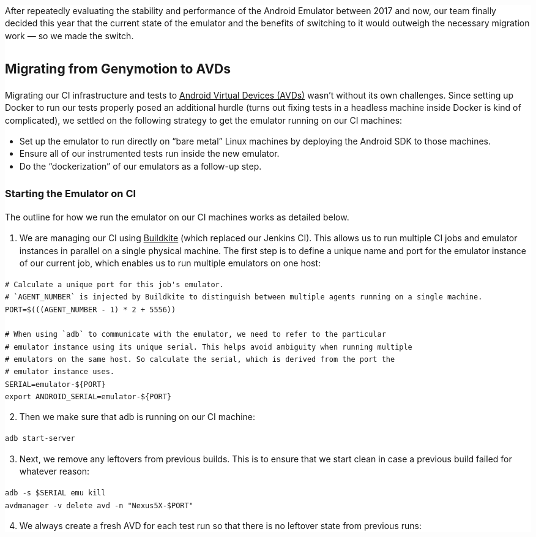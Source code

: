 After repeatedly evaluating the stability and performance of the Android Emulator between 2017 and now, our team finally decided this year that the current state of the emulator and the benefits of switching to it would outweigh the necessary migration work — so we made the switch.

## Migrating from Genymotion to AVDs

Migrating our CI infrastructure and tests to [Android Virtual Devices (AVDs)][] wasn’t without its own challenges. Since setting up Docker to run our tests properly posed an additional hurdle (turns out fixing tests in a headless machine inside Docker is kind of complicated), we settled on the following strategy to get the emulator running on our CI machines:

- Set up the emulator to run directly on “bare metal” Linux machines by deploying the Android SDK to those machines.
- Ensure all of our instrumented tests run inside the new emulator.
- Do the “dockerization” of our emulators as a follow-up step.

### Starting the Emulator on CI

The outline for how we run the emulator on our CI machines works as detailed below.

1. We are managing our CI using [Buildkite][] (which replaced our Jenkins CI). This allows us to run multiple CI jobs and emulator instances in parallel on a single physical machine. The first step is to define a unique name and port for the emulator instance of our current job, which enables us to run multiple emulators on one host:

```
# Calculate a unique port for this job's emulator.
# `AGENT_NUMBER` is injected by Buildkite to distinguish between multiple agents running on a single machine.
PORT=$(((AGENT_NUMBER - 1) * 2 + 5556))

# When using `adb` to communicate with the emulator, we need to refer to the particular
# emulator instance using its unique serial. This helps avoid ambiguity when running multiple
# emulators on the same host. So calculate the serial, which is derived from the port the
# emulator instance uses.
SERIAL=emulator-${PORT}
export ANDROID_SERIAL=emulator-${PORT}
```

2. Then we make sure that adb is running on our CI machine:

```
adb start-server
```

3. Next, we remove any leftovers from previous builds. This is to ensure that we start clean in case a previous build failed for whatever reason:

```
adb -s $SERIAL emu kill
avdmanager -v delete avd -n "Nexus5X-$PORT"
```

4. We always create a fresh AVD for each test run so that there is no leftover state from previous runs:


[genymotion]: https://www.genymotion.com/
[project marble]: https://medium.com/androiddevelopers/android-emulator-project-marble-improvements-1175a934941e
[android virtual devices (avds)]: https://developer.android.com/studio/run/managing-avds
[buildkite]: https://buildkite.com/
[test sharding]: https://developer.android.com/training/testing/junit-runner#sharding-tests
[docker-scripts]: https://androidstudio.googleblog.com/2019/05/emulator-ci-docker-scripts-for-linux.html
[docker-github]: https://github.com/google/android-emulator-container-scripts
[android test orchestrator]: https://developer.android.com/training/testing/junit-runner#using-android-test-orchestrator
[pdf viewer]: https://pdfviewer.io/